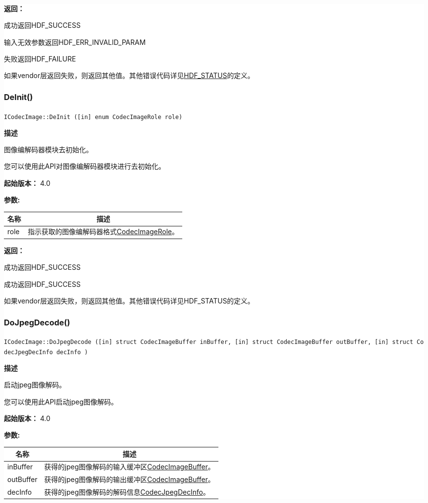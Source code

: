 **返回：**

成功返回HDF_SUCCESS

输入无效参数返回HDF_ERR_INVALID_PARAM

失败返回HDF_FAILURE

如果vendor层返回失败，则返回其他值。其他错误代码详见[HDF_STATUS](https://gitee.com/openharmony/drivers_hdf_core/blob/master/interfaces/inner_api/utils/hdf_base.h)的定义。


### DeInit()

```
ICodecImage::DeInit ([in] enum CodecImageRole role)
```

**描述**

图像编解码器模块去初始化。

您可以使用此API对图像编解码器模块进行去初始化。

**起始版本：** 4.0

**参数:**

| 名称 | 描述 | 
| -------- | -------- |
| role | 指示获取的图像编解码器格式[CodecImageRole](_codec_v20.md#codecimagerole)。 | 

**返回：**

成功返回HDF_SUCCESS

成功返回HDF_SUCCESS

如果vendor层返回失败，则返回其他值。其他错误代码详见HDF_STATUS的定义。


### DoJpegDecode()

```
ICodecImage::DoJpegDecode ([in] struct CodecImageBuffer inBuffer, [in] struct CodecImageBuffer outBuffer, [in] struct CodecJpegDecInfo decInfo )
```

**描述**

启动jpeg图像解码。

您可以使用此API启动jpeg图像解码。

**起始版本：** 4.0

**参数:**

| 名称 | 描述 | 
| -------- | -------- |
| inBuffer | 获得的jpeg图像解码的输入缓冲区[CodecImageBuffer](_codec_image_buffer_v20.md)。 | 
| outBuffer | 获得的jpeg图像解码的输出缓冲区[CodecImageBuffer](_codec_image_buffer_v20.md)。 | 
| decInfo | 获得的jpeg图像解码的解码信息[CodecJpegDecInfo](_codec_jpeg_dec_info_v20.md)。 | 

